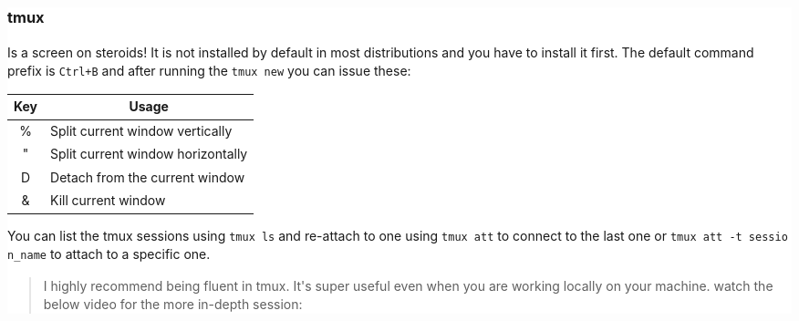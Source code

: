 ### tmux
Is a screen on steroids! It is not installed by default in most distributions and you have to install it first. The default command prefix is `Ctrl+B` and after running the `tmux new` you can issue these:

|Key|Usage|
|:---:|---|
|%|Split current window vertically|
|"|Split current window horizontally|
|D|Detach from the current window|
|&|Kill current window|

You can list the tmux sessions using `tmux ls` and re-attach to one using `tmux att` to connect to the last one or `tmux att -t session_name` to attach to a specific one.

> I highly recommend being fluent in tmux. It's super useful even when you are working locally on your machine. watch the below video for the more in-depth session:

<iframe width="560" height="315" src="https://youtu.be/RvsTIt7cjy0" title="YouTube video player" frameborder="0" allow="accelerometer; autoplay; clipboard-write; encrypted-media; gyroscope; picture-in-picture" allowfullscreen></iframe>
